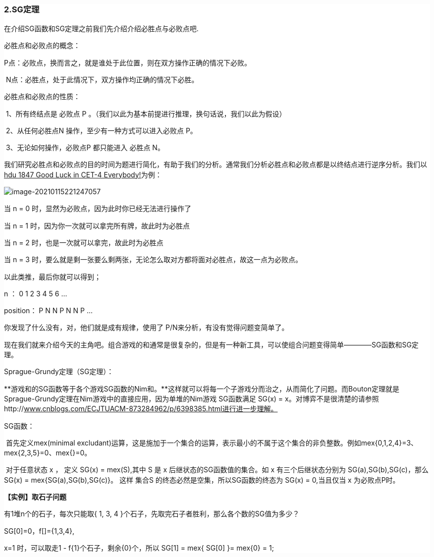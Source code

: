 ### 2.SG定理

在介绍SG函数和SG定理之前我们先介绍介绍必胜点与必败点吧.

必胜点和必败点的概念：

​    P点：必败点，换而言之，就是谁处于此位置，则在双方操作正确的情况下必败。

​    N点：必胜点，处于此情况下，双方操作均正确的情况下必胜。

必胜点和必败点的性质：

​    1、所有终结点是 必败点 P 。（我们以此为基本前提进行推理，换句话说，我们以此为假设）

​    2、从任何必胜点N 操作，至少有一种方式可以进入必败点 P。

​    3、无论如何操作，必败点P 都只能进入 必胜点 N。

我们研究必胜点和必败点的目的时间为题进行简化，有助于我们的分析。通常我们分析必胜点和必败点都是以终结点进行逆序分析。我们以[hdu 1847 Good Luck in CET-4 Everybody!](http://acm.hdu.edu.cn/showproblem.php?pid=1847)为例：

![image-20210115221247057](https://gitee.com/zisuu/picture/raw/master/img/20210115221247.png)

当 n = 0 时，显然为必败点，因为此时你已经无法进行操作了

当 n = 1 时，因为你一次就可以拿完所有牌，故此时为必胜点

当 n = 2 时，也是一次就可以拿完，故此时为必胜点

当 n = 3 时，要么就是剩一张要么剩两张，无论怎么取对方都将面对必胜点，故这一点为必败点。

以此类推，最后你就可以得到；

   n  ：  0  1  2  3  4  5  6 ...

position： P  N  N  P  N  N  P ...

你发现了什么没有，对，他们就是成有规律，使用了 P/N来分析，有没有觉得问题变简单了。

​    现在我们就来介绍今天的主角吧。组合游戏的和通常是很复杂的，但是有一种新工具，可以使组合问题变得简单————SG函数和SG定理。

Sprague-Grundy定理（SG定理）：

​     **游戏和的SG函数等于各个游戏SG函数的Nim和。**这样就可以将每一个子游戏分而治之，从而简化了问题。而Bouton定理就是Sprague-Grundy定理在Nim游戏中的直接应用，因为单堆的Nim游戏 SG函数满足 SG(x) = x。对博弈不是很清楚的请参照http://www.cnblogs.com/ECJTUACM-873284962/p/6398385.html进行进一步理解。

SG函数：

​    首先定义mex(minimal excludant)运算，这是施加于一个集合的运算，表示最小的不属于这个集合的非负整数。例如mex{0,1,2,4}=3、mex{2,3,5}=0、mex{}=0。

​    对于任意状态 x ， 定义 SG(x) = mex(S),其中 S 是 x 后继状态的SG函数值的集合。如 x 有三个后继状态分别为 SG(a),SG(b),SG(c)，那么SG(x) = mex{SG(a),SG(b),SG(c)}。 这样 集合S 的终态必然是空集，所以SG函数的终态为 SG(x) = 0,当且仅当 x 为必败点P时。

**【实例】取石子问题**

有1堆n个的石子，每次只能取{ 1, 3, 4 }个石子，先取完石子者胜利，那么各个数的SG值为多少？

SG[0]=0，f[]={1,3,4},

x=1 时，可以取走1 - f{1}个石子，剩余{0}个，所以 SG[1] = mex{ SG[0] }= mex{0} = 1;
